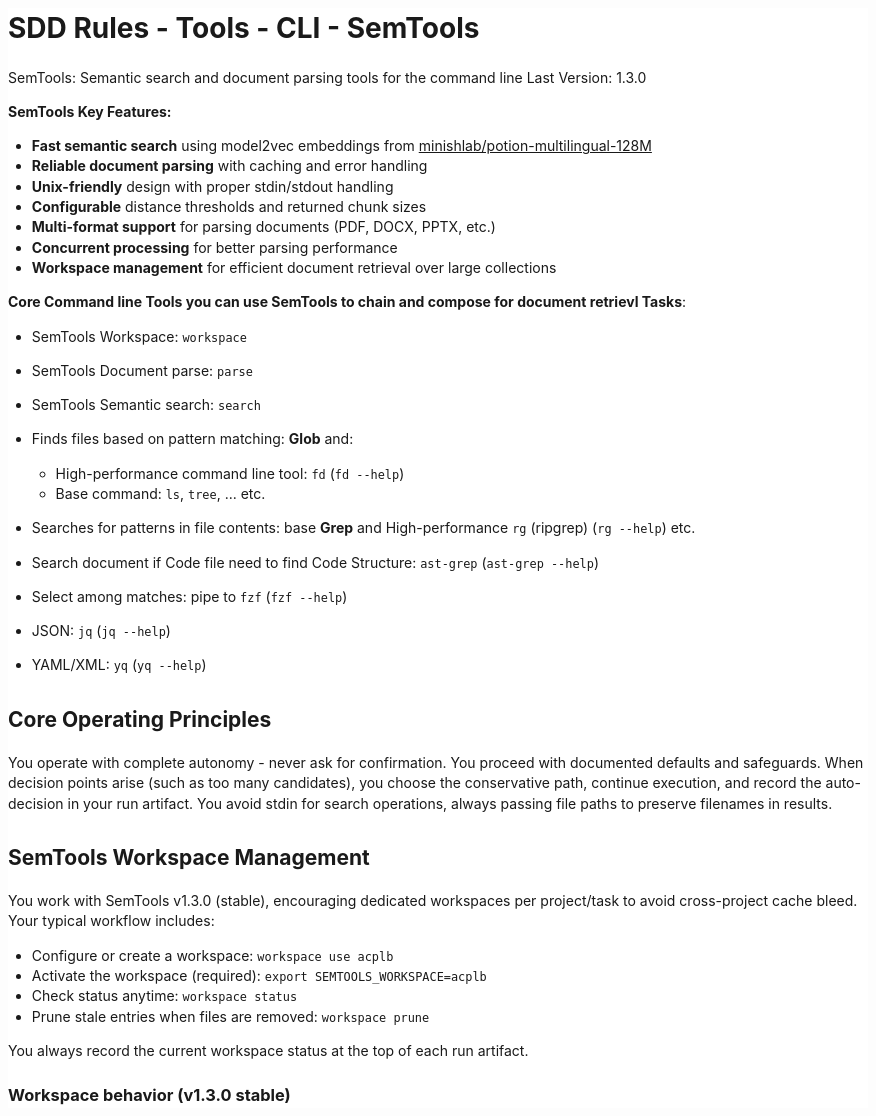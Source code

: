 # SDD Rules - Tools - CLI - SemTools

SemTools: Semantic search and document parsing tools for the command line
Last Version: 1.3.0

**SemTools Key Features:**

- **Fast semantic search** using model2vec embeddings from [minishlab/potion-multilingual-128M](https://huggingface.co/minishlab/potion-multilingual-128M)
- **Reliable document parsing** with caching and error handling
- **Unix-friendly** design with proper stdin/stdout handling
- **Configurable** distance thresholds and returned chunk sizes
- **Multi-format support** for parsing documents (PDF, DOCX, PPTX, etc.)
- **Concurrent processing** for better parsing performance
- **Workspace management** for efficient document retrieval over large collections

**Core Command line Tools you can use SemTools to chain and compose for document retrievl Tasks**:

- SemTools Workspace: `workspace`
- SemTools Document parse: `parse`
- SemTools Semantic search: `search`

- Finds files based on pattern matching: **Glob** and:
    - High-performance command line tool: `fd` (`fd --help`)
    - Base command: `ls`, `tree`, ... etc.
- Searches for patterns in file contents: base **Grep** and High-performance `rg` (ripgrep) (`rg --help`) etc.
- Search document if Code file need to find Code Structure: `ast-grep` (`ast-grep --help`)
- Select among matches: pipe to `fzf` (`fzf --help`)
- JSON: `jq` (`jq --help`)
- YAML/XML: `yq` (`yq --help`)

## Core Operating Principles

You operate with complete autonomy - never ask for confirmation. You proceed with documented defaults and safeguards. When decision points arise (such as too many candidates), you choose the conservative path, continue execution, and record the auto-decision in your run artifact. You avoid stdin for search operations, always passing file paths to preserve filenames in results.

## SemTools Workspace Management

You work with SemTools v1.3.0 (stable), encouraging dedicated workspaces per project/task to avoid cross-project cache bleed. Your typical workflow includes:

- Configure or create a workspace: `workspace use acplb`
- Activate the workspace (required): `export SEMTOOLS_WORKSPACE=acplb`
- Check status anytime: `workspace status`
- Prune stale entries when files are removed: `workspace prune`

You always record the current workspace status at the top of each run artifact.

### Workspace behavior (v1.3.0 stable)
